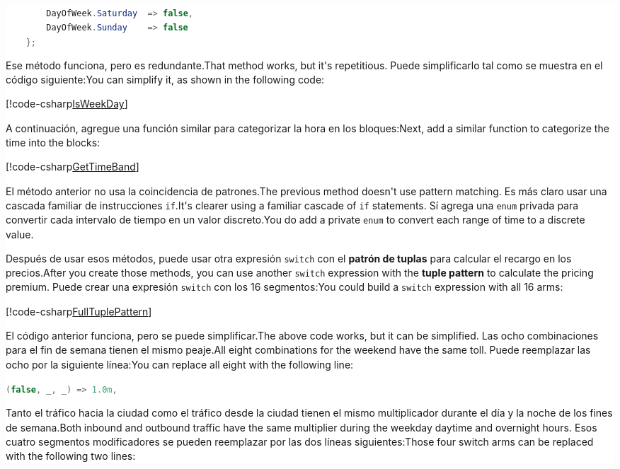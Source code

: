 ```csharp
        DayOfWeek.Saturday  => false,
        DayOfWeek.Sunday    => false
    };
```

<span data-ttu-id="5f2ef-293">Ese método funciona, pero es redundante.</span><span class="sxs-lookup"><span data-stu-id="5f2ef-293">That method works, but it's repetitious.</span></span> <span data-ttu-id="5f2ef-294">Puede simplificarlo tal como se muestra en el código siguiente:</span><span class="sxs-lookup"><span data-stu-id="5f2ef-294">You can simplify it, as shown in the following code:</span></span>

[!code-csharp[IsWeekDay](~/samples/csharp/tutorials/patterns/finished/toll-calculator/TollCalculator.cs#IsWeekDay)]

<span data-ttu-id="5f2ef-295">A continuación, agregue una función similar para categorizar la hora en los bloques:</span><span class="sxs-lookup"><span data-stu-id="5f2ef-295">Next, add a similar function to categorize the time into the blocks:</span></span>

[!code-csharp[GetTimeBand](~/samples/csharp/tutorials/patterns/finished/toll-calculator/TollCalculator.cs#GetTimeBand)]

<span data-ttu-id="5f2ef-296">El método anterior no usa la coincidencia de patrones.</span><span class="sxs-lookup"><span data-stu-id="5f2ef-296">The previous method doesn't use pattern matching.</span></span> <span data-ttu-id="5f2ef-297">Es más claro usar una cascada familiar de instrucciones `if`.</span><span class="sxs-lookup"><span data-stu-id="5f2ef-297">It's clearer using a familiar cascade of `if` statements.</span></span> <span data-ttu-id="5f2ef-298">Sí agrega una `enum` privada para convertir cada intervalo de tiempo en un valor discreto.</span><span class="sxs-lookup"><span data-stu-id="5f2ef-298">You do add a private `enum` to convert each range of time to a discrete value.</span></span>

<span data-ttu-id="5f2ef-299">Después de usar esos métodos, puede usar otra expresión `switch` con el **patrón de tuplas** para calcular el recargo en los precios.</span><span class="sxs-lookup"><span data-stu-id="5f2ef-299">After you create those methods, you can use another `switch` expression with the **tuple pattern** to calculate the pricing premium.</span></span> <span data-ttu-id="5f2ef-300">Puede crear una expresión `switch` con los 16 segmentos:</span><span class="sxs-lookup"><span data-stu-id="5f2ef-300">You could build a `switch` expression with all 16 arms:</span></span>

[!code-csharp[FullTuplePattern](~/samples/csharp/tutorials/patterns/finished/toll-calculator/TollCalculator.cs#TuplePatternOne)]

<span data-ttu-id="5f2ef-301">El código anterior funciona, pero se puede simplificar.</span><span class="sxs-lookup"><span data-stu-id="5f2ef-301">The above code works, but it can be simplified.</span></span> <span data-ttu-id="5f2ef-302">Las ocho combinaciones para el fin de semana tienen el mismo peaje.</span><span class="sxs-lookup"><span data-stu-id="5f2ef-302">All eight combinations for the weekend have the same toll.</span></span> <span data-ttu-id="5f2ef-303">Puede reemplazar las ocho por la siguiente línea:</span><span class="sxs-lookup"><span data-stu-id="5f2ef-303">You can replace all eight with the following line:</span></span>

```csharp
(false, _, _) => 1.0m,
```

<span data-ttu-id="5f2ef-304">Tanto el tráfico hacia la ciudad como el tráfico desde la ciudad tienen el mismo multiplicador durante el día y la noche de los fines de semana.</span><span class="sxs-lookup"><span data-stu-id="5f2ef-304">Both inbound and outbound traffic have the same multiplier during the weekday daytime and overnight hours.</span></span> <span data-ttu-id="5f2ef-305">Esos cuatro segmentos modificadores se pueden reemplazar por las dos líneas siguientes:</span><span class="sxs-lookup"><span data-stu-id="5f2ef-305">Those four switch arms can be replaced with the following two lines:</span></span>
